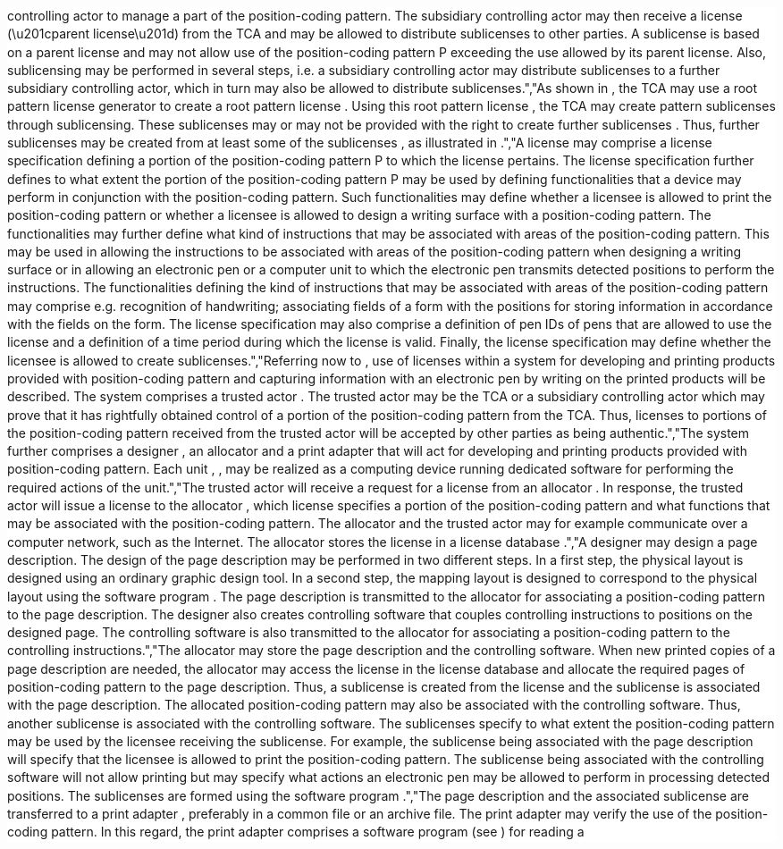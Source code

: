 controlling actor to manage a part of the position-coding pattern. The subsidiary controlling actor may then receive a license (\u201cparent license\u201d) from the TCA  and may be allowed to distribute sublicenses to other parties. A sublicense is based on a parent license and may not allow use of the position-coding pattern P exceeding the use allowed by its parent license. Also, sublicensing may be performed in several steps, i.e. a subsidiary controlling actor may distribute sublicenses to a further subsidiary controlling actor, which in turn may also be allowed to distribute sublicenses.","As shown in , the TCA  may use a root pattern license generator  to create a root pattern license . Using this root pattern license , the TCA may create pattern sublicenses  through sublicensing. These sublicenses  may or may not be provided with the right to create further sublicenses . Thus, further sublicenses  may be created from at least some of the sublicenses , as illustrated in .","A license may comprise a license specification defining a portion of the position-coding pattern P to which the license pertains. The license specification further defines to what extent the portion of the position-coding pattern P may be used by defining functionalities that a device may perform in conjunction with the position-coding pattern. Such functionalities may define whether a licensee is allowed to print the position-coding pattern or whether a licensee is allowed to design a writing surface with a position-coding pattern. The functionalities may further define what kind of instructions that may be associated with areas of the position-coding pattern. This may be used in allowing the instructions to be associated with areas of the position-coding pattern when designing a writing surface or in allowing an electronic pen or a computer unit to which the electronic pen transmits detected positions to perform the instructions. The functionalities defining the kind of instructions that may be associated with areas of the position-coding pattern may comprise e.g. recognition of handwriting; associating fields of a form with the positions for storing information in accordance with the fields on the form. The license specification may also comprise a definition of pen IDs of pens that are allowed to use the license and a definition of a time period during which the license is valid. Finally, the license specification may define whether the licensee is allowed to create sublicenses.","Referring now to , use of licenses within a system for developing and printing products provided with position-coding pattern and capturing information with an electronic pen by writing on the printed products will be described. The system comprises a trusted actor . The trusted actor  may be the TCA or a subsidiary controlling actor which may prove that it has rightfully obtained control of a portion of the position-coding pattern from the TCA. Thus, licenses to portions of the position-coding pattern received from the trusted actor will be accepted by other parties as being authentic.","The system further comprises a designer , an allocator  and a print adapter  that will act for developing and printing products provided with position-coding pattern. Each unit , ,  may be realized as a computing device running dedicated software for performing the required actions of the unit.","The trusted actor  will receive a request for a license from an allocator . In response, the trusted actor  will issue a license to the allocator , which license specifies a portion of the position-coding pattern and what functions that may be associated with the position-coding pattern. The allocator  and the trusted actor  may for example communicate over a computer network, such as the Internet. The allocator  stores the license in a license database .","A designer  may design a page description. The design of the page description may be performed in two different steps. In a first step, the physical layout is designed using an ordinary graphic design tool. In a second step, the mapping layout is designed to correspond to the physical layout using the software program . The page description is transmitted to the allocator  for associating a position-coding pattern to the page description. The designer  also creates controlling software that couples controlling instructions to positions on the designed page. The controlling software is also transmitted to the allocator  for associating a position-coding pattern to the controlling instructions.","The allocator  may store the page description and the controlling software. When new printed copies of a page description are needed, the allocator  may access the license in the license database  and allocate the required pages of position-coding pattern to the page description. Thus, a sublicense is created from the license and the sublicense is associated with the page description. The allocated position-coding pattern may also be associated with the controlling software. Thus, another sublicense is associated with the controlling software. The sublicenses specify to what extent the position-coding pattern may be used by the licensee receiving the sublicense. For example, the sublicense being associated with the page description will specify that the licensee is allowed to print the position-coding pattern. The sublicense being associated with the controlling software will not allow printing but may specify what actions an electronic pen may be allowed to perform in processing detected positions. The sublicenses are formed using the software program .","The page description and the associated sublicense are transferred to a print adapter , preferably in a common file or an archive file. The print adapter  may verify the use of the position-coding pattern. In this regard, the print adapter  comprises a software program  (see ) for reading a